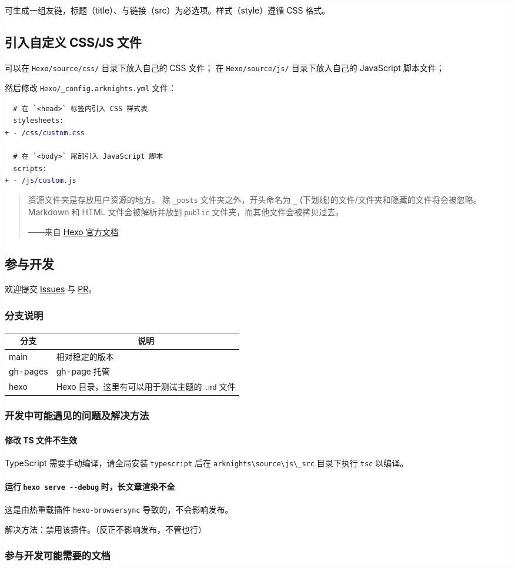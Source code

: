 可生成一组友链，标题（title）、与链接（src）为必选项。样式（style）遵循 CSS 格式。

## 引入自定义 CSS/JS 文件

可以在 `Hexo/source/css/` 目录下放入自己的 CSS 文件；
在 `Hexo/source/js/` 目录下放入自己的 JavaScript 脚本文件；

然后修改 `Hexo/_config.arknights.yml` 文件：

```diff
  # 在 `<head>` 标签内引入 CSS 样式表
  stylesheets:
+ - /css/custom.css

  # 在 `<body>` 尾部引入 JavaScript 脚本
  scripts:
+ - /js/custom.js
```

> 资源文件夹是存放用户资源的地方。
> 除 `_posts` 文件夹之外，开头命名为 `_` (下划线)的文件/文件夹和隐藏的文件将会被忽略。
> Markdown 和 HTML 文件会被解析并放到 `public` 文件夹，而其他文件会被拷贝过去。
>
> ——来自 [Hexo 官方文档](https://hexo.io/zh-cn/docs/setup#source)

## 参与开发

欢迎提交 [Issues](https://github.com/Yue-plus/hexo-theme-arknights/issues/new) 与 [PR](https://github.com/Yue-plus/hexo-theme-arknights/pulls)。

### 分支说明

| 分支     | 说明                                           |
| -------- | ---------------------------------------------- |
| main     | 相对稳定的版本                                 |
| gh-pages | gh-page 托管                                   |
| hexo     | Hexo 目录，这里有可以用于测试主题的 `.md` 文件 |

### 开发中可能遇见的问题及解决方法

#### 修改 TS 文件不生效

TypeScript 需要手动编译，请全局安装 `typescript` 后在 `arknights\source\js\_src` 目录下执行 `tsc` 以编译。

#### 运行 `hexo serve --debug` 时，长文章渲染不全

这是由热重载插件 `hexo-browsersync` 导致的，不会影响发布。

解决方法：禁用该插件。（反正不影响发布，不管也行）

### 参与开发可能需要的文档
